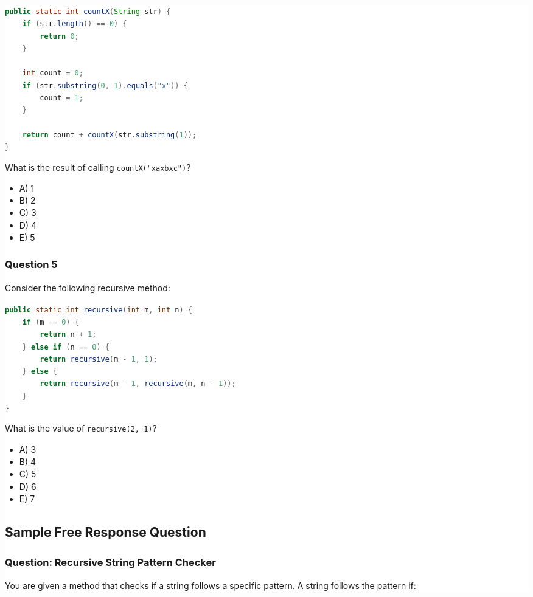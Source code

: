 ```java
public static int countX(String str) {
    if (str.length() == 0) {
        return 0;
    }
    
    int count = 0;
    if (str.substring(0, 1).equals("x")) {
        count = 1;
    }
    
    return count + countX(str.substring(1));
}
```

What is the result of calling `countX("xaxbxc")`?

- A) 1  
- B) 2  
- C) 3  
- D) 4  
- E) 5

### Question 5

Consider the following recursive method:

```java
public static int recursive(int m, int n) {
    if (m == 0) {
        return n + 1;
    } else if (n == 0) {
        return recursive(m - 1, 1);
    } else {
        return recursive(m - 1, recursive(m, n - 1));
    }
}
```

What is the value of `recursive(2, 1)`?

- A) 3  
- B) 4  
- C) 5  
- D) 6  
- E) 7

## Sample Free Response Question

### Question: Recursive String Pattern Checker

You are given a method that checks if a string follows a specific pattern. A string follows the pattern if:
